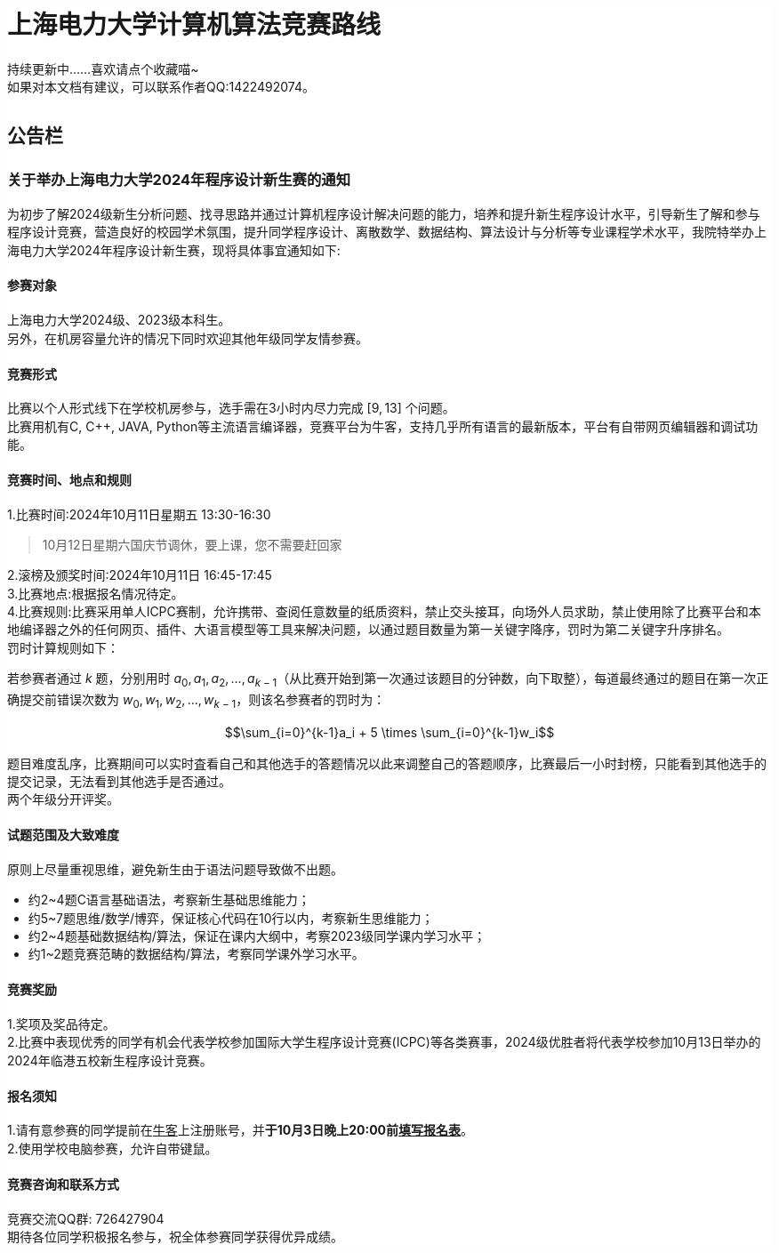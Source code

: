 # 上海电力大学计算机算法竞赛路线
持续更新中……喜欢请点个收藏喵~\
如果对本文档有建议，可以联系作者QQ:1422492074。

## 公告栏
### 关于举办上海电力大学2024年程序设计新生赛的通知
为初步了解2024级新生分析问题、找寻思路并通过计算机程序设计解决问题的能力，培养和提升新生程序设计水平，引导新生了解和参与程序设计竞赛，营造良好的校园学术氛围，提升同学程序设计、离散数学、数据结构、算法设计与分析等专业课程学术水平，我院特举办上海电力大学2024年程序设计新生赛，现将具体事宜通知如下:
#### 参赛对象
上海电力大学2024级、2023级本科生。\
另外，在机房容量允许的情况下同时欢迎其他年级同学友情参赛。
#### 竞赛形式
比赛以个人形式线下在学校机房参与，选手需在3小时内尽力完成 $[9,13]$ 个问题。\
比赛用机有C, C++, JAVA, Python等主流语言编译器，竞赛平台为牛客，支持几乎所有语言的最新版本，平台有自带网页编辑器和调试功能。
#### 竞赛时间、地点和规则
1.比赛时间:2024年10月11日星期五 13:30-16:30
> 10月12日星期六国庆节调休，要上课，您不需要赶回家

2.滚榜及颁奖时间:2024年10月11日 16:45-17:45\
3.比赛地点:根据报名情况待定。\
4.比赛规则:比赛采用单人ICPC赛制，允许携带、查阅任意数量的纸质资料，禁止交头接耳，向场外人员求助，禁止使用除了比赛平台和本地编译器之外的任何网页、插件、大语言模型等工具来解决问题，以通过题目数量为第一关键字降序，罚时为第二关键字升序排名。\
罚时计算规则如下： 

若参赛者通过 $k$ 题，分别用时 $a_0,a_1,a_2,\dots,a_{k-1}$（从比赛开始到第一次通过该题目的分钟数，向下取整），每道最终通过的题目在第一次正确提交前错误次数为 $w_0,w_1,w_2,\dots,w_{k-1}$，则该名参赛者的罚时为：

```math
\sum_{i=0}^{k-1}a_i + 5 \times \sum_{i=0}^{k-1}w_i
```

题目难度乱序，比赛期间可以实时査看自己和其他选手的答题情况以此来调整自己的答题顺序，比赛最后一小时封榜，只能看到其他选手的提交记录，无法看到其他选手是否通过。\
两个年级分开评奖。
#### 试题范围及大致难度
原则上尽量重视思维，避免新生由于语法问题导致做不出题。
- 约2~4题C语言基础语法，考察新生基础思维能力；
- 约5~7题思维/数学/博弈，保证核心代码在10行以内，考察新生思维能力；
- 约2~4题基础数据结构/算法，保证在课内大纲中，考察2023级同学课内学习水平；
- 约1~2题竞赛范畴的数据结构/算法，考察同学课外学习水平。
#### 竞赛奖励
1.奖项及奖品待定。\
2.比赛中表现优秀的同学有机会代表学校参加国际大学生程序设计竞赛(ICPC)等各类赛事，2024级优胜者将代表学校参加10月13日举办的2024年临港五校新生程序设计竞赛。
#### 报名须知
1.请有意参赛的同学提前在[牛客](https://ac.nowcoder.com/)上注册账号，并**于10月3日晚上20:00前[填写报名表](https://f.wps.cn/g/gpKswdI2/)**。\
2.使用学校电脑参赛，允许自带键鼠。
#### 竞赛咨询和联系方式
竞赛交流QQ群: 726427904\
期待各位同学积极报名参与，祝全体参赛同学获得优异成绩。
